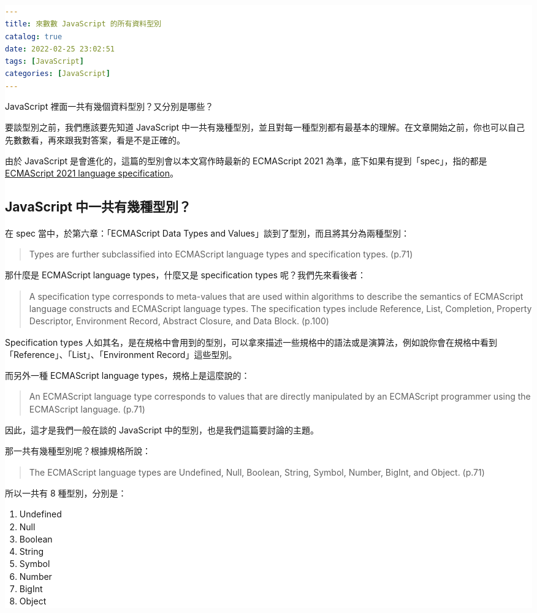 ```yaml
---
title: 來數數 JavaScript 的所有資料型別
catalog: true
date: 2022-02-25 23:02:51
tags: [JavaScript]
categories: [JavaScript]
---
```


JavaScript 裡面一共有幾個資料型別？又分別是哪些？

要談型別之前，我們應該要先知道 JavaScript 中一共有幾種型別，並且對每一種型別都有最基本的理解。在文章開始之前，你也可以自己先數數看，再來跟我對答案，看是不是正確的。

由於 JavaScript 是會進化的，這篇的型別會以本文寫作時最新的 ECMAScript 2021 為準，底下如果有提到「spec」，指的都是 [ECMAScript 2021 language specification](https://www.ecma-international.org/publications-and-standards/standards/ecma-262/)。



## JavaScript 中一共有幾種型別？

在 spec 當中，於第六章：「ECMAScript Data Types and Values」談到了型別，而且將其分為兩種型別：

> Types are further subclassified into ECMAScript language types and specification types. (p.71)

那什麼是 ECMAScript language types，什麼又是 specification types 呢？我們先來看後者：

> A specification type corresponds to meta-values that are used within algorithms to describe the semantics of ECMAScript language constructs and ECMAScript language types. The specification types include Reference, List, Completion, Property Descriptor, Environment Record, Abstract Closure, and Data Block. (p.100)

Specification types 人如其名，是在規格中會用到的型別，可以拿來描述一些規格中的語法或是演算法，例如說你會在規格中看到「Reference」、「List」、「Environment Record」這些型別。

而另外一種 ECMAScript language types，規格上是這麼說的：

> An ECMAScript language type corresponds to values that are directly manipulated by an ECMAScript programmer using the ECMAScript language. (p.71)

因此，這才是我們一般在談的 JavaScript 中的型別，也是我們這篇要討論的主題。

那一共有幾種型別呢？根據規格所說：

> The ECMAScript language types are Undefined, Null, Boolean, String, Symbol, Number, BigInt, and Object. (p.71)

所以一共有 8 種型別，分別是：

1. Undefined
2. Null
3. Boolean
4. String
5. Symbol
6. Number
7. BigInt
8. Object


  [Symbol.for('hello')]: 2